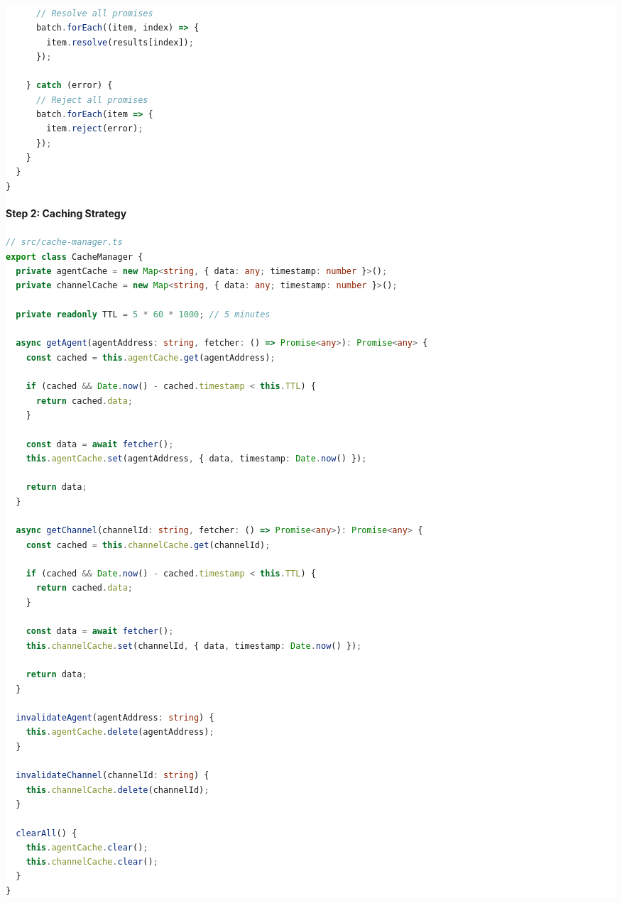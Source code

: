 ```typescript
      // Resolve all promises
      batch.forEach((item, index) => {
        item.resolve(results[index]);
      });
      
    } catch (error) {
      // Reject all promises
      batch.forEach(item => {
        item.reject(error);
      });
    }
  }
}
```

#### Step 2: Caching Strategy

```typescript
// src/cache-manager.ts
export class CacheManager {
  private agentCache = new Map<string, { data: any; timestamp: number }>();
  private channelCache = new Map<string, { data: any; timestamp: number }>();
  
  private readonly TTL = 5 * 60 * 1000; // 5 minutes
  
  async getAgent(agentAddress: string, fetcher: () => Promise<any>): Promise<any> {
    const cached = this.agentCache.get(agentAddress);
    
    if (cached && Date.now() - cached.timestamp < this.TTL) {
      return cached.data;
    }
    
    const data = await fetcher();
    this.agentCache.set(agentAddress, { data, timestamp: Date.now() });
    
    return data;
  }
  
  async getChannel(channelId: string, fetcher: () => Promise<any>): Promise<any> {
    const cached = this.channelCache.get(channelId);
    
    if (cached && Date.now() - cached.timestamp < this.TTL) {
      return cached.data;
    }
    
    const data = await fetcher();
    this.channelCache.set(channelId, { data, timestamp: Date.now() });
    
    return data;
  }
  
  invalidateAgent(agentAddress: string) {
    this.agentCache.delete(agentAddress);
  }
  
  invalidateChannel(channelId: string) {
    this.channelCache.delete(channelId);
  }
  
  clearAll() {
    this.agentCache.clear();
    this.channelCache.clear();
  }
}
```